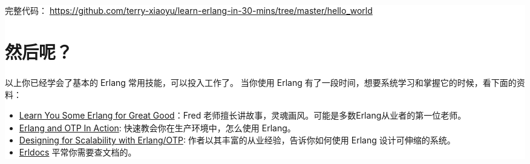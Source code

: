 完整代码：
https://github.com/terry-xiaoyu/learn-erlang-in-30-mins/tree/master/hello_world

# 然后呢？
以上你已经学会了基本的 Erlang 常用技能，可以投入工作了。
当你使用 Erlang 有了一段时间，想要系统学习和掌握它的时候，看下面的资料：

- [Learn You Some Erlang for Great Good](http://learnyousomeerlang.com/content)：Fred 老师擅长讲故事，灵魂画风。可能是多数Erlang从业者的第一位老师。
- [Erlang and OTP In Action](https://www.manning.com/books/erlang-and-otp-in-action): 快速教会你在生产环境中，怎么使用 Erlang。
- [Designing for Scalability with Erlang/OTP](http://shop.oreilly.com/product/0636920024149.do): 作者以其丰富的从业经验，告诉你如何使用 Erlang 设计可伸缩的系统。
- [Erldocs](https://erldocs.com/) 平常你需要查文档的。